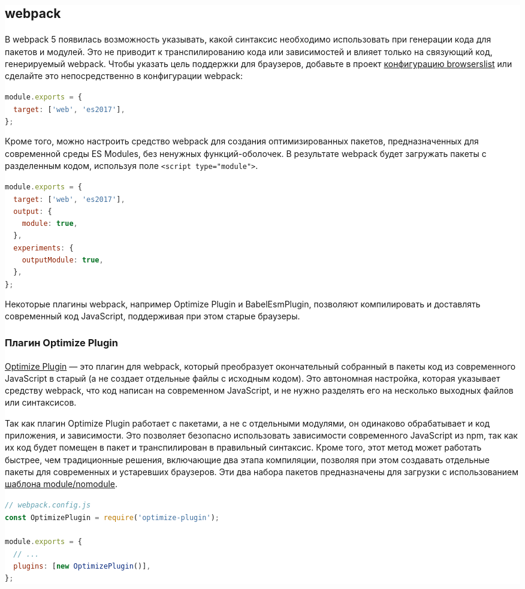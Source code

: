 ## webpack

В webpack 5 появилась возможность указывать, какой синтаксис необходимо использовать при генерации кода для пакетов и модулей. Это не приводит к транспилированию кода или зависимостей и влияет только на связующий код, генерируемый webpack. Чтобы указать цель поддержки для браузеров, добавьте в проект [конфигурацию browserslist](https://github.com/browserslist/browserslist#readme) или сделайте это непосредственно в конфигурации webpack:

```js
module.exports = {
  target: ['web', 'es2017'],
};
```

Кроме того, можно настроить средство webpack для создания оптимизированных пакетов, предназначенных для современной среды ES Modules,  без ненужных функций-оболочек. В результате webpack будет загружать пакеты с разделенным кодом, используя поле `<script type="module">`.

```js
module.exports = {
  target: ['web', 'es2017'],
  output: {
    module: true,
  },
  experiments: {
    outputModule: true,
  },
};
```

Некоторые плагины webpack, например Optimize Plugin и BabelEsmPlugin, позволяют компилировать и доставлять современный код JavaScript, поддерживая при этом старые браузеры.

### Плагин Optimize Plugin

[Optimize Plugin](https://github.com/developit/optimize-plugin) — это плагин для webpack, который преобразует окончательный собранный в пакеты код из современного JavaScript в старый (а не создает отдельные файлы с исходным кодом). Это автономная настройка, которая указывает средству webpack, что код написан на современном JavaScript, и не нужно разделять его на несколько выходных файлов или синтаксисов.

Так как плагин Optimize Plugin работает с пакетами, а не с отдельными модулями, он одинаково обрабатывает и код приложения, и зависимости. Это позволяет безопасно использовать зависимости современного JavaScript из npm, так как их код будет помещен в пакет и транспилирован в правильный синтаксис. Кроме того, этот метод может работать быстрее, чем традиционные решения, включающие два этапа компиляции, позволяя при этом создавать отдельные пакеты для современных и устаревших браузеров. Эти два набора пакетов предназначены для загрузки с использованием [шаблона module/nomodule](/serve-modern-code-to-modern-browsers/).

```js
// webpack.config.js
const OptimizePlugin = require('optimize-plugin');

module.exports = {
  // ...
  plugins: [new OptimizePlugin()],
};
```
